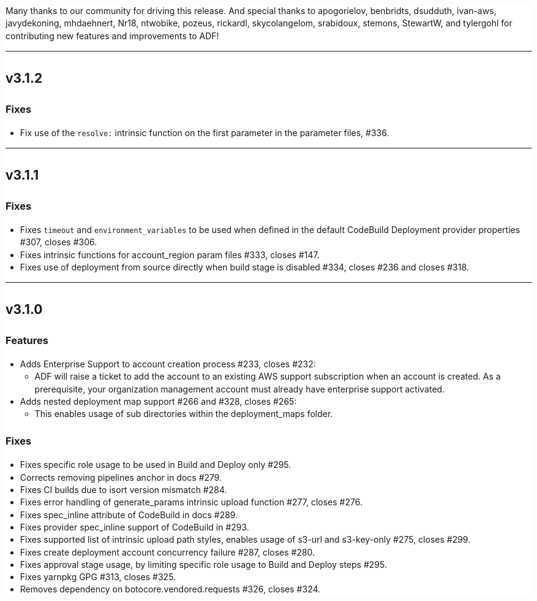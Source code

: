 Many thanks to our community for driving this release. And special thanks to
apogorielov, benbridts, dsudduth, ivan-aws, javydekoning, mhdaehnert, Nr18,
ntwobike, pozeus, rickardl, skycolangelom, srabidoux, stemons, StewartW,
and tylergohl for contributing new features and improvements to ADF!

---

## v3.1.2

### Fixes

- Fix use of the `resolve:` intrinsic function on the first parameter
  in the parameter files, #336.

---

## v3.1.1

### Fixes

- Fixes `timeout` and `environment_variables` to be used when defined in the
  default CodeBuild Deployment provider properties #307, closes #306.
- Fixes intrinsic functions for account_region param files #333, closes #147.
- Fixes use of deployment from source directly when build stage is disabled
  #334, closes #236 and closes #318.

---

## v3.1.0

### Features

- Adds Enterprise Support to account creation process #233, closes #232:
  - ADF will raise a ticket to add the account to an existing AWS support
    subscription when an account is created. As a prerequisite, your
    organization management account must already have enterprise support
    activated.
- Adds nested deployment map support #266 and #328, closes #265:
  - This enables usage of sub directories within the deployment_maps folder.

### Fixes

- Fixes specific role usage to be used in Build and Deploy only #295.
- Corrects removing pipelines anchor in docs #279.
- Fixes CI builds due to isort version mismatch #284.
- Fixes error handling of generate_params intrinsic upload function #277,
  closes #276.
- Fixes spec_inline attribute of CodeBuild in docs #289.
- Fixes provider spec_inline support of CodeBuild in #293.
- Fixes supported list of intrinsic upload path styles, enables usage of s3-url
  and s3-key-only #275, closes #299.
- Fixes create deployment account concurrency failure #287, closes #280.
- Fixes approval stage usage, by limiting specific role usage to Build and
  Deploy steps #295.
- Fixes yarnpkg GPG #313,  closes #325.
- Removes dependency on botocore.vendored.requests #326, closes #324.
